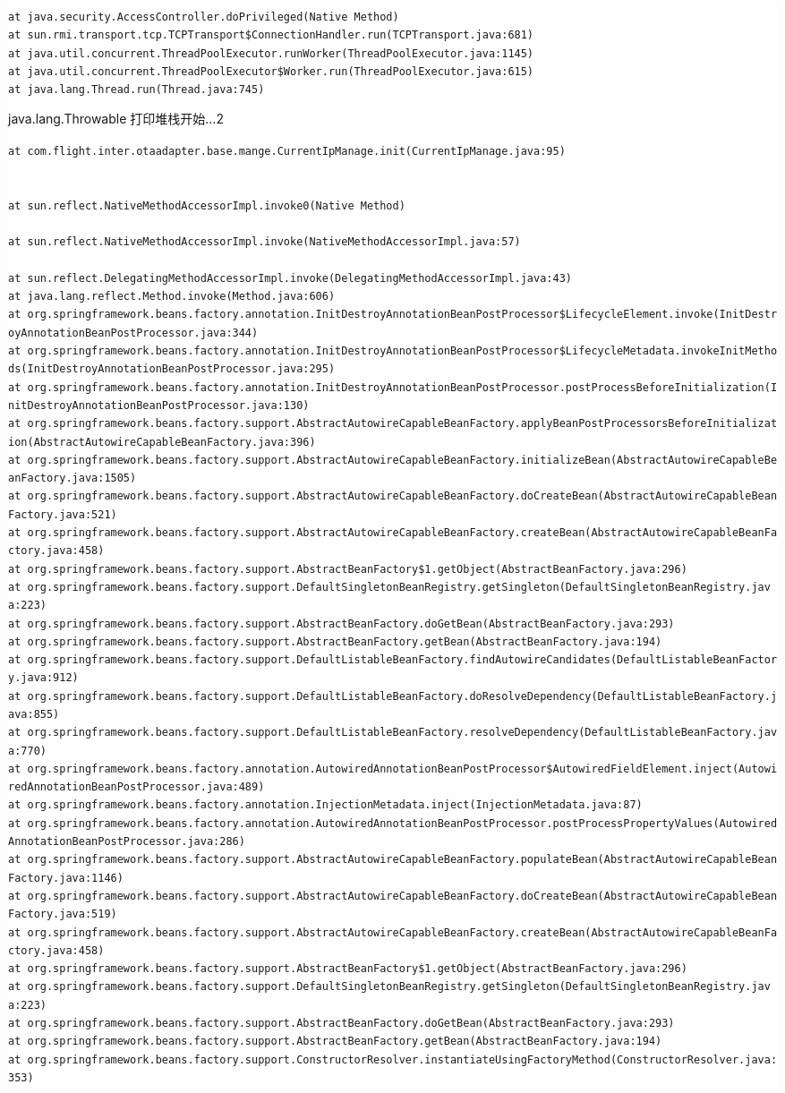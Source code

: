 	at java.security.AccessController.doPrivileged(Native Method)
	at sun.rmi.transport.tcp.TCPTransport$ConnectionHandler.run(TCPTransport.java:681)
	at java.util.concurrent.ThreadPoolExecutor.runWorker(ThreadPoolExecutor.java:1145)
	at java.util.concurrent.ThreadPoolExecutor$Worker.run(ThreadPoolExecutor.java:615)
	at java.lang.Thread.run(Thread.java:745)
java.lang.Throwable
打印堆栈开始...2

	at com.flight.inter.otaadapter.base.mange.CurrentIpManage.init(CurrentIpManage.java:95)


	at sun.reflect.NativeMethodAccessorImpl.invoke0(Native Method)

	at sun.reflect.NativeMethodAccessorImpl.invoke(NativeMethodAccessorImpl.java:57)

	at sun.reflect.DelegatingMethodAccessorImpl.invoke(DelegatingMethodAccessorImpl.java:43)
	at java.lang.reflect.Method.invoke(Method.java:606)
	at org.springframework.beans.factory.annotation.InitDestroyAnnotationBeanPostProcessor$LifecycleElement.invoke(InitDestroyAnnotationBeanPostProcessor.java:344)
	at org.springframework.beans.factory.annotation.InitDestroyAnnotationBeanPostProcessor$LifecycleMetadata.invokeInitMethods(InitDestroyAnnotationBeanPostProcessor.java:295)
	at org.springframework.beans.factory.annotation.InitDestroyAnnotationBeanPostProcessor.postProcessBeforeInitialization(InitDestroyAnnotationBeanPostProcessor.java:130)
	at org.springframework.beans.factory.support.AbstractAutowireCapableBeanFactory.applyBeanPostProcessorsBeforeInitialization(AbstractAutowireCapableBeanFactory.java:396)
	at org.springframework.beans.factory.support.AbstractAutowireCapableBeanFactory.initializeBean(AbstractAutowireCapableBeanFactory.java:1505)
	at org.springframework.beans.factory.support.AbstractAutowireCapableBeanFactory.doCreateBean(AbstractAutowireCapableBeanFactory.java:521)
	at org.springframework.beans.factory.support.AbstractAutowireCapableBeanFactory.createBean(AbstractAutowireCapableBeanFactory.java:458)
	at org.springframework.beans.factory.support.AbstractBeanFactory$1.getObject(AbstractBeanFactory.java:296)
	at org.springframework.beans.factory.support.DefaultSingletonBeanRegistry.getSingleton(DefaultSingletonBeanRegistry.java:223)
	at org.springframework.beans.factory.support.AbstractBeanFactory.doGetBean(AbstractBeanFactory.java:293)
	at org.springframework.beans.factory.support.AbstractBeanFactory.getBean(AbstractBeanFactory.java:194)
	at org.springframework.beans.factory.support.DefaultListableBeanFactory.findAutowireCandidates(DefaultListableBeanFactory.java:912)
	at org.springframework.beans.factory.support.DefaultListableBeanFactory.doResolveDependency(DefaultListableBeanFactory.java:855)
	at org.springframework.beans.factory.support.DefaultListableBeanFactory.resolveDependency(DefaultListableBeanFactory.java:770)
	at org.springframework.beans.factory.annotation.AutowiredAnnotationBeanPostProcessor$AutowiredFieldElement.inject(AutowiredAnnotationBeanPostProcessor.java:489)
	at org.springframework.beans.factory.annotation.InjectionMetadata.inject(InjectionMetadata.java:87)
	at org.springframework.beans.factory.annotation.AutowiredAnnotationBeanPostProcessor.postProcessPropertyValues(AutowiredAnnotationBeanPostProcessor.java:286)
	at org.springframework.beans.factory.support.AbstractAutowireCapableBeanFactory.populateBean(AbstractAutowireCapableBeanFactory.java:1146)
	at org.springframework.beans.factory.support.AbstractAutowireCapableBeanFactory.doCreateBean(AbstractAutowireCapableBeanFactory.java:519)
	at org.springframework.beans.factory.support.AbstractAutowireCapableBeanFactory.createBean(AbstractAutowireCapableBeanFactory.java:458)
	at org.springframework.beans.factory.support.AbstractBeanFactory$1.getObject(AbstractBeanFactory.java:296)
	at org.springframework.beans.factory.support.DefaultSingletonBeanRegistry.getSingleton(DefaultSingletonBeanRegistry.java:223)
	at org.springframework.beans.factory.support.AbstractBeanFactory.doGetBean(AbstractBeanFactory.java:293)
	at org.springframework.beans.factory.support.AbstractBeanFactory.getBean(AbstractBeanFactory.java:194)
	at org.springframework.beans.factory.support.ConstructorResolver.instantiateUsingFactoryMethod(ConstructorResolver.java:353)